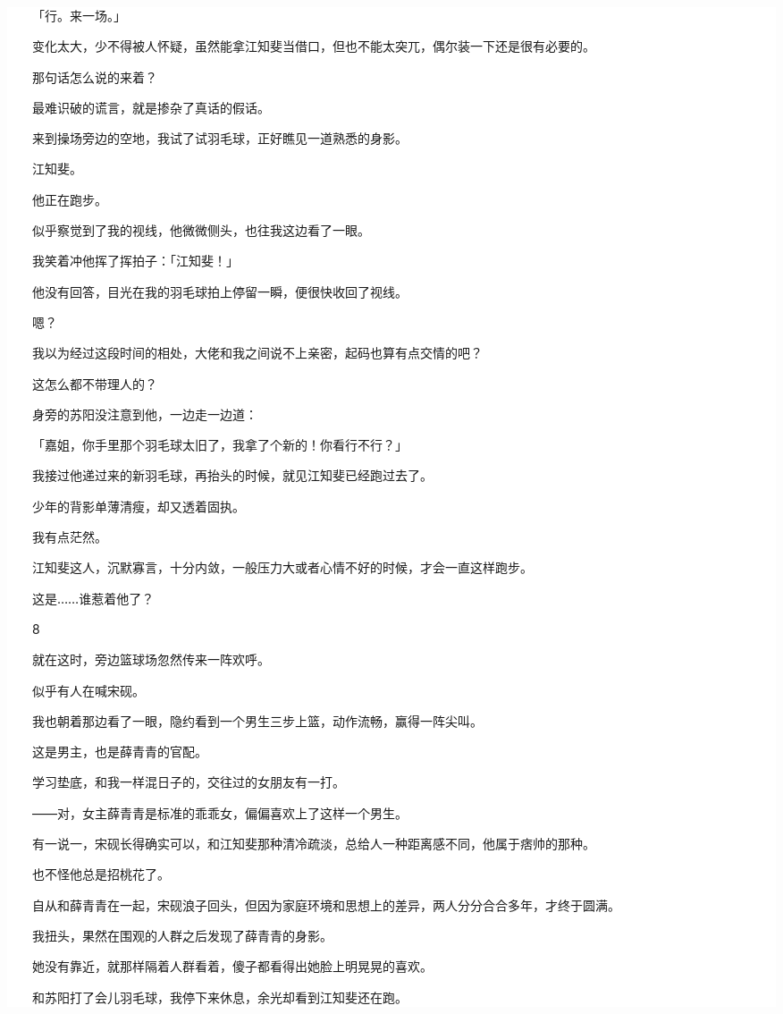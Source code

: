 &emsp;&emsp;「行。来一场。」  
  
&emsp;&emsp;变化太大，少不得被人怀疑，虽然能拿江知斐当借口，但也不能太突兀，偶尔装一下还是很有必要的。  
  
&emsp;&emsp;那句话怎么说的来着？  
  
&emsp;&emsp;最难识破的谎言，就是掺杂了真话的假话。  
  
&emsp;&emsp;来到操场旁边的空地，我试了试羽毛球，正好瞧见一道熟悉的身影。  
  
&emsp;&emsp;江知斐。  
  
&emsp;&emsp;他正在跑步。  
  
&emsp;&emsp;似乎察觉到了我的视线，他微微侧头，也往我这边看了一眼。  
  
&emsp;&emsp;我笑着冲他挥了挥拍子：「江知斐！」  
  
&emsp;&emsp;他没有回答，目光在我的羽毛球拍上停留一瞬，便很快收回了视线。  
  
&emsp;&emsp;嗯？  
  
&emsp;&emsp;我以为经过这段时间的相处，大佬和我之间说不上亲密，起码也算有点交情的吧？  
  
&emsp;&emsp;这怎么都不带理人的？  
  
&emsp;&emsp;身旁的苏阳没注意到他，一边走一边道：  
  
&emsp;&emsp;「嘉姐，你手里那个羽毛球太旧了，我拿了个新的！你看行不行？」  
  
&emsp;&emsp;我接过他递过来的新羽毛球，再抬头的时候，就见江知斐已经跑过去了。  
  
&emsp;&emsp;少年的背影单薄清瘦，却又透着固执。  
  
&emsp;&emsp;我有点茫然。  
  
&emsp;&emsp;江知斐这人，沉默寡言，十分内敛，一般压力大或者心情不好的时候，才会一直这样跑步。  
  
&emsp;&emsp;这是……谁惹着他了？  
  
&emsp;&emsp;8  
  
&emsp;&emsp;就在这时，旁边篮球场忽然传来一阵欢呼。  
  
&emsp;&emsp;似乎有人在喊宋砚。  
  
&emsp;&emsp;我也朝着那边看了一眼，隐约看到一个男生三步上篮，动作流畅，赢得一阵尖叫。  
  
&emsp;&emsp;这是男主，也是薛青青的官配。  
  
&emsp;&emsp;学习垫底，和我一样混日子的，交往过的女朋友有一打。  
  
&emsp;&emsp;——对，女主薛青青是标准的乖乖女，偏偏喜欢上了这样一个男生。  
  
&emsp;&emsp;有一说一，宋砚长得确实可以，和江知斐那种清冷疏淡，总给人一种距离感不同，他属于痞帅的那种。  
  
&emsp;&emsp;也不怪他总是招桃花了。  
  
&emsp;&emsp;自从和薛青青在一起，宋砚浪子回头，但因为家庭环境和思想上的差异，两人分分合合多年，才终于圆满。  
  
&emsp;&emsp;我扭头，果然在围观的人群之后发现了薛青青的身影。  
  
&emsp;&emsp;她没有靠近，就那样隔着人群看着，傻子都看得出她脸上明晃晃的喜欢。  
  
&emsp;&emsp;和苏阳打了会儿羽毛球，我停下来休息，余光却看到江知斐还在跑。  
  